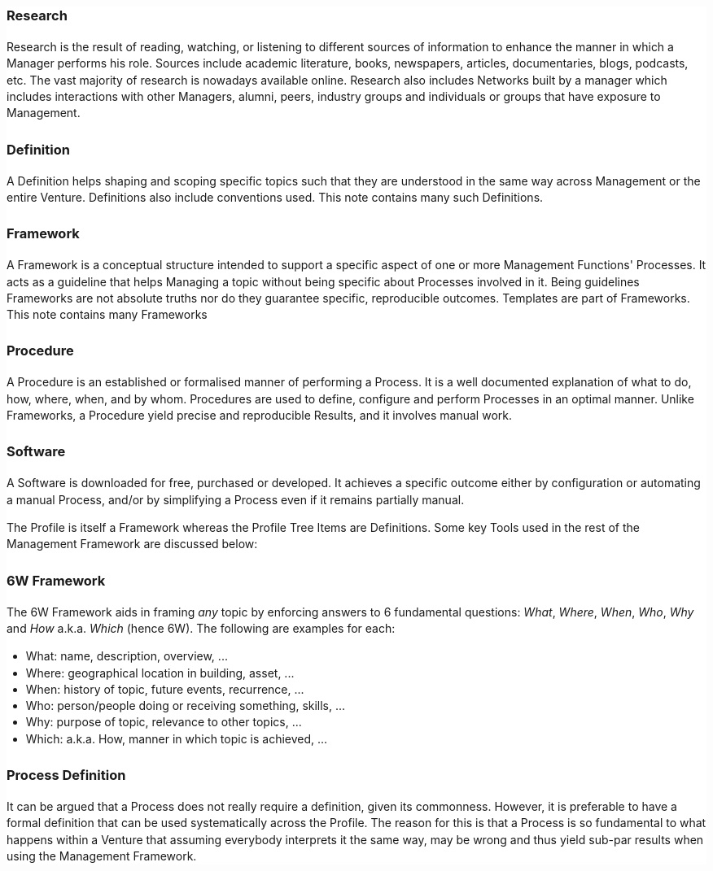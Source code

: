 ### Research
Research is the result of reading, watching, or listening to different sources of information to enhance the manner in which a Manager performs his role. Sources include academic literature, books, newspapers, articles, documentaries, blogs, podcasts, etc. The vast majority of research is nowadays available online. Research also includes Networks built by a manager which includes interactions with other Managers, alumni, peers, industry groups and individuals or groups that have exposure to Management.
  
### Definition
A Definition helps shaping and scoping specific topics such that they are understood in the same way across Management or the entire Venture. Definitions also include conventions used. This note contains many such Definitions. 
  
### Framework
A Framework is a conceptual structure intended to support a specific aspect of one or more Management Functions' Processes. It acts as a guideline that helps Managing a topic without being specific about Processes involved in it. Being guidelines Frameworks are not absolute truths nor do they guarantee specific, reproducible outcomes. Templates are part of Frameworks. This note contains many Frameworks
  
### Procedure
A Procedure is an established or formalised manner of performing a Process. It is a well documented explanation of what to do, how, where, when, and by whom. Procedures are used to define, configure and perform Processes in an optimal manner. Unlike Frameworks, a Procedure yield precise and reproducible Results, and it involves manual work. 
  
### Software
A Software is downloaded for free, purchased or developed. It achieves a specific outcome either by configuration or automating a manual Process, and/or by simplifying a Process even if it remains partially manual.  
  
The Profile is itself a Framework whereas the Profile Tree Items are  Definitions. Some key Tools used in the rest of the Management Framework are discussed below:
   
### 6W Framework
The 6W Framework aids in framing *any* topic by enforcing answers to 6 fundamental questions: *What*, *Where*, *When*, *Who*, *Why* and *How* a.k.a. *Which* (hence 6W). The following are examples for each:
- What: name, description, overview, ...
- Where: geographical location in building, asset, ...
- When: history of topic, future events, recurrence, ...
- Who: person/people doing or receiving something, skills, ...
- Why: purpose of topic, relevance to other topics, ...
- Which: a.k.a. How, manner in which topic is achieved, ...
  
### Process Definition
It can be argued that a Process does not really require a definition, given its commonness. However, it is preferable to have a formal definition that can be used systematically across the Profile. The reason for this is that a Process is so fundamental to what happens within a Venture that assuming everybody interprets it the same way, may be wrong and thus yield sub-par results when using the Management Framework.   
  
